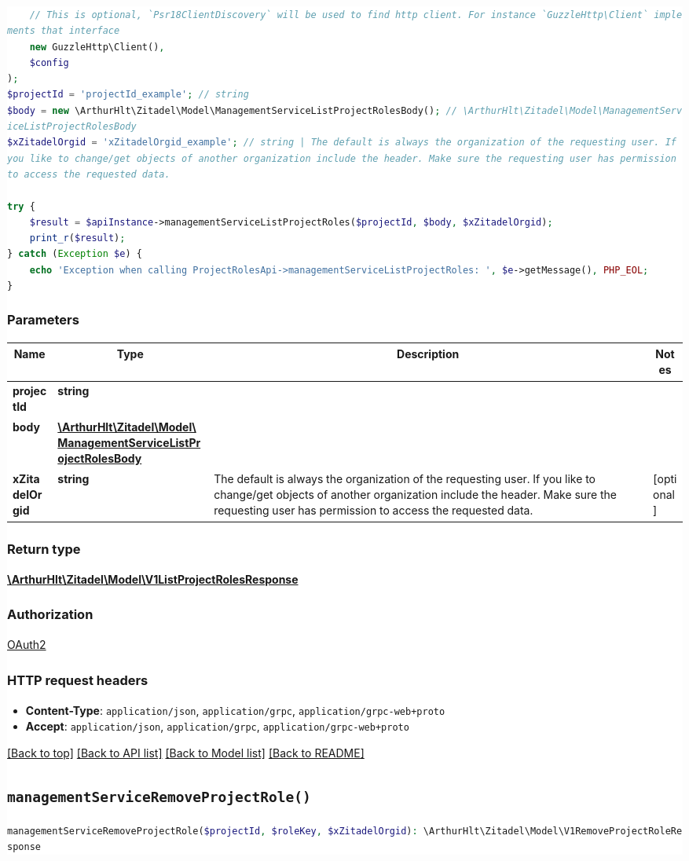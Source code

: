 ```php
    // This is optional, `Psr18ClientDiscovery` will be used to find http client. For instance `GuzzleHttp\Client` implements that interface
    new GuzzleHttp\Client(),
    $config
);
$projectId = 'projectId_example'; // string
$body = new \ArthurHlt\Zitadel\Model\ManagementServiceListProjectRolesBody(); // \ArthurHlt\Zitadel\Model\ManagementServiceListProjectRolesBody
$xZitadelOrgid = 'xZitadelOrgid_example'; // string | The default is always the organization of the requesting user. If you like to change/get objects of another organization include the header. Make sure the requesting user has permission to access the requested data.

try {
    $result = $apiInstance->managementServiceListProjectRoles($projectId, $body, $xZitadelOrgid);
    print_r($result);
} catch (Exception $e) {
    echo 'Exception when calling ProjectRolesApi->managementServiceListProjectRoles: ', $e->getMessage(), PHP_EOL;
}
```

### Parameters

Name | Type | Description  | Notes
------------- | ------------- | ------------- | -------------
 **projectId** | **string**|  |
 **body** | [**\ArthurHlt\Zitadel\Model\ManagementServiceListProjectRolesBody**](../Model/ManagementServiceListProjectRolesBody.md)|  |
 **xZitadelOrgid** | **string**| The default is always the organization of the requesting user. If you like to change/get objects of another organization include the header. Make sure the requesting user has permission to access the requested data. | [optional]

### Return type

[**\ArthurHlt\Zitadel\Model\V1ListProjectRolesResponse**](../Model/V1ListProjectRolesResponse.md)

### Authorization

[OAuth2](../../README.md#OAuth2)

### HTTP request headers

- **Content-Type**: `application/json`, `application/grpc`, `application/grpc-web+proto`
- **Accept**: `application/json`, `application/grpc`, `application/grpc-web+proto`

[[Back to top]](#) [[Back to API list]](../../README.md#endpoints)
[[Back to Model list]](../../README.md#models)
[[Back to README]](../../README.md)

## `managementServiceRemoveProjectRole()`

```php
managementServiceRemoveProjectRole($projectId, $roleKey, $xZitadelOrgid): \ArthurHlt\Zitadel\Model\V1RemoveProjectRoleResponse
```
